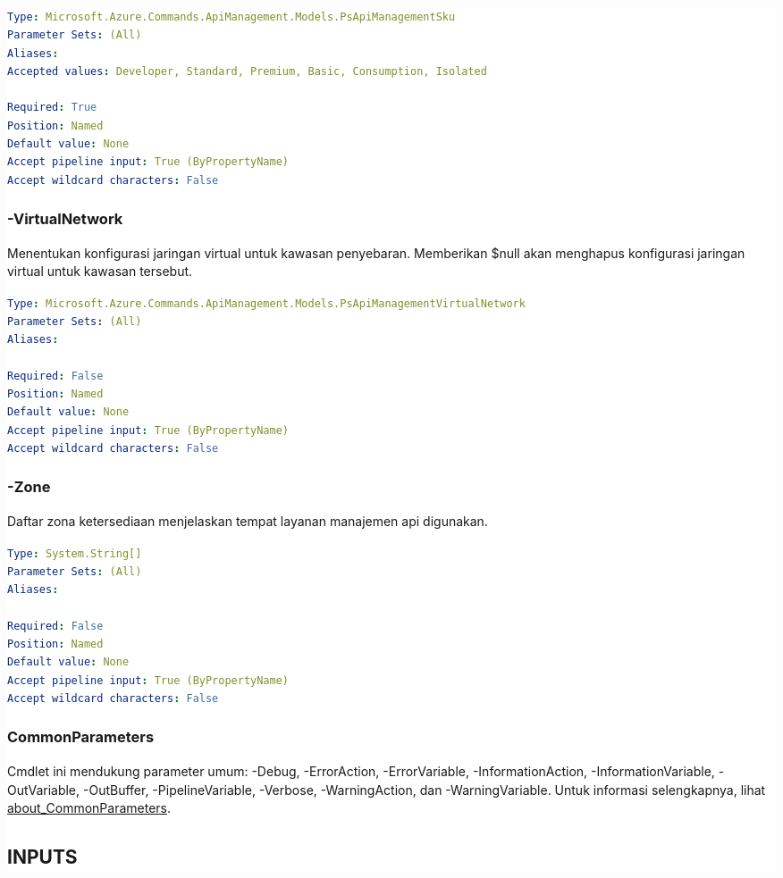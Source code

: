 ```yaml
Type: Microsoft.Azure.Commands.ApiManagement.Models.PsApiManagementSku
Parameter Sets: (All)
Aliases:
Accepted values: Developer, Standard, Premium, Basic, Consumption, Isolated

Required: True
Position: Named
Default value: None
Accept pipeline input: True (ByPropertyName)
Accept wildcard characters: False
```

### -VirtualNetwork
Menentukan konfigurasi jaringan virtual untuk kawasan penyebaran.
Memberikan $null akan menghapus konfigurasi jaringan virtual untuk kawasan tersebut.

```yaml
Type: Microsoft.Azure.Commands.ApiManagement.Models.PsApiManagementVirtualNetwork
Parameter Sets: (All)
Aliases:

Required: False
Position: Named
Default value: None
Accept pipeline input: True (ByPropertyName)
Accept wildcard characters: False
```

### -Zone
Daftar zona ketersediaan menjelaskan tempat layanan manajemen api digunakan.

```yaml
Type: System.String[]
Parameter Sets: (All)
Aliases:

Required: False
Position: Named
Default value: None
Accept pipeline input: True (ByPropertyName)
Accept wildcard characters: False
```

### CommonParameters
Cmdlet ini mendukung parameter umum: -Debug, -ErrorAction, -ErrorVariable, -InformationAction, -InformationVariable, -OutVariable, -OutBuffer, -PipelineVariable, -Verbose, -WarningAction, dan -WarningVariable. Untuk informasi selengkapnya, lihat [about_CommonParameters](http://go.microsoft.com/fwlink/?LinkID=113216).

## INPUTS
